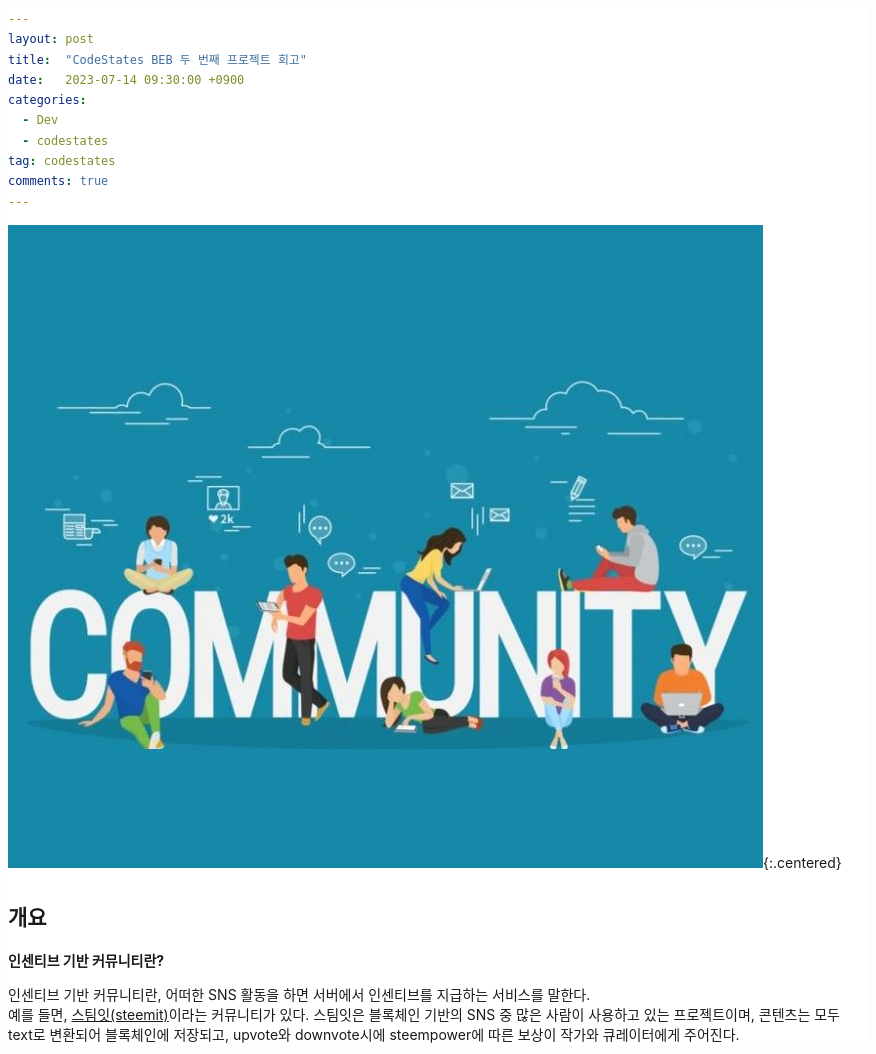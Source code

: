 ```yaml
---
layout: post
title:  "CodeStates BEB 두 번째 프로젝트 회고"
date:   2023-07-14 09:30:00 +0900
categories: 
  - Dev
  - codestates
tag: codestates
comments: true
---
```


![Community](../../assets/img/codestates/plohub/community.jpeg){:.centered}

## 개요  
**인센티브 기반 커뮤니티란?**  

인센티브 기반 커뮤니티란, 어떠한 SNS 활동을 하면 서버에서 인센티브를 지급하는 서비스를 말한다.  
예를 들면, [스팀잇(steemit)](https://steemit.com/)이라는 커뮤니티가 있다. 스팀잇은 블록체인 기반의 SNS 중 많은 사람이 사용하고 있는 프로젝트이며, 콘텐츠는 모두 text로 변환되어 블록체인에 저장되고, upvote와 downvote시에 steempower에 따른 보상이 작가와 큐레이터에게 주어진다.
